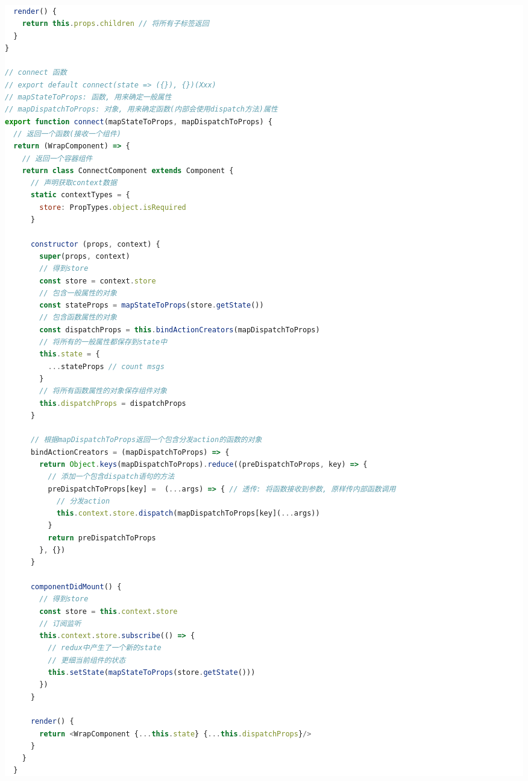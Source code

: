 ```javascript
  render() {
    return this.props.children // 将所有子标签返回
  }
}

// connect 函数
// export default connect(state => ({}), {})(Xxx)
// mapStateToProps: 函数, 用来确定一般属性
// mapDispatchToProps: 对象, 用来确定函数(内部会使用dispatch方法)属性
export function connect(mapStateToProps, mapDispatchToProps) {
  // 返回一个函数(接收一个组件)
  return (WrapComponent) => {
    // 返回一个容器组件
    return class ConnectComponent extends Component {
      // 声明获取context数据
      static contextTypes = {
        store: PropTypes.object.isRequired
      }

      constructor (props, context) {
        super(props, context)
        // 得到store
        const store = context.store
        // 包含一般属性的对象
        const stateProps = mapStateToProps(store.getState())
        // 包含函数属性的对象
        const dispatchProps = this.bindActionCreators(mapDispatchToProps)
        // 将所有的一般属性都保存到state中
        this.state = {
          ...stateProps // count msgs
        }
        // 将所有函数属性的对象保存组件对象
        this.dispatchProps = dispatchProps
      }

      // 根据mapDispatchToProps返回一个包含分发action的函数的对象
      bindActionCreators = (mapDispatchToProps) => {
        return Object.keys(mapDispatchToProps).reduce((preDispatchToProps, key) => {
          // 添加一个包含dispatch语句的方法
          preDispatchToProps[key] =  (...args) => { // 透传: 将函数接收到参数, 原样传内部函数调用
            // 分发action
            this.context.store.dispatch(mapDispatchToProps[key](...args))
          }
          return preDispatchToProps
        }, {})
      }

      componentDidMount() {
        // 得到store
        const store = this.context.store
        // 订阅监听
        this.context.store.subscribe(() => {
          // redux中产生了一个新的state
          // 更细当前组件的状态
          this.setState(mapStateToProps(store.getState()))
        })
      }

      render() {
        return <WrapComponent {...this.state} {...this.dispatchProps}/>
      }
    }
  }
```